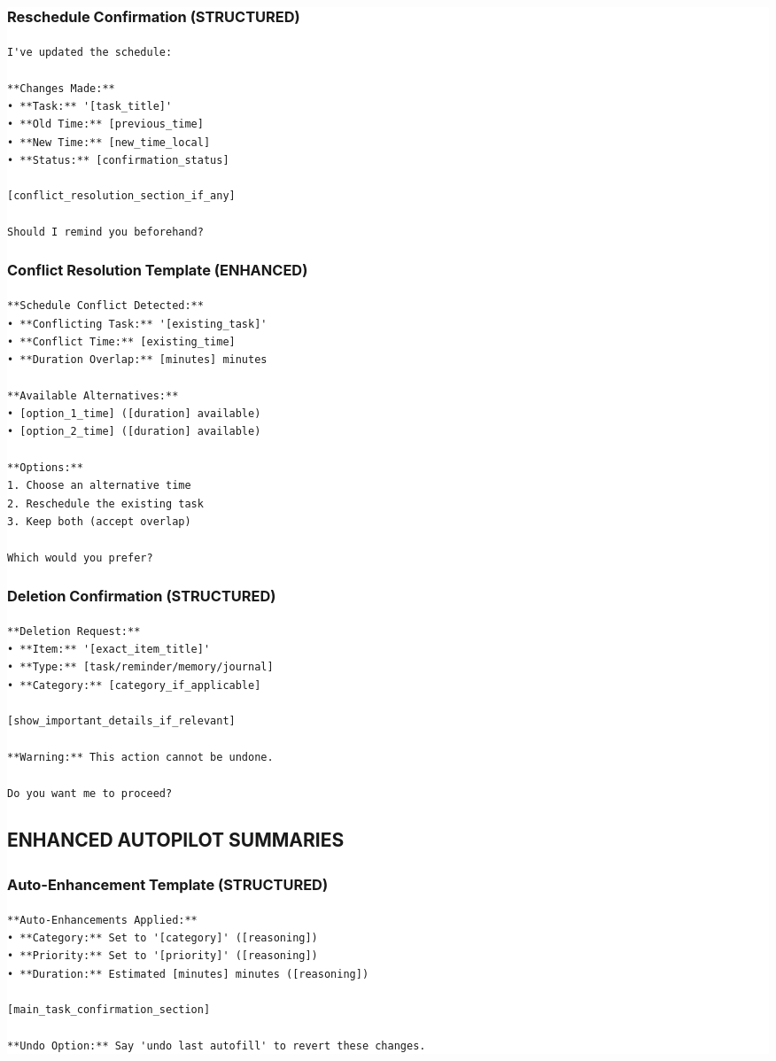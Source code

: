 ### Reschedule Confirmation (STRUCTURED)
```
I've updated the schedule:

**Changes Made:**
• **Task:** '[task_title]'
• **Old Time:** [previous_time]
• **New Time:** [new_time_local]
• **Status:** [confirmation_status]

[conflict_resolution_section_if_any]

Should I remind you beforehand?
```

### Conflict Resolution Template (ENHANCED)
```
**Schedule Conflict Detected:**
• **Conflicting Task:** '[existing_task]'
• **Conflict Time:** [existing_time]
• **Duration Overlap:** [minutes] minutes

**Available Alternatives:**
• [option_1_time] ([duration] available)
• [option_2_time] ([duration] available)

**Options:**
1. Choose an alternative time
2. Reschedule the existing task
3. Keep both (accept overlap)

Which would you prefer?
```

### Deletion Confirmation (STRUCTURED)
```
**Deletion Request:**
• **Item:** '[exact_item_title]'
• **Type:** [task/reminder/memory/journal]
• **Category:** [category_if_applicable]

[show_important_details_if_relevant]

**Warning:** This action cannot be undone.

Do you want me to proceed?
```

## ENHANCED AUTOPILOT SUMMARIES

### Auto-Enhancement Template (STRUCTURED)
```
**Auto-Enhancements Applied:**
• **Category:** Set to '[category]' ([reasoning])
• **Priority:** Set to '[priority]' ([reasoning])
• **Duration:** Estimated [minutes] minutes ([reasoning])

[main_task_confirmation_section]

**Undo Option:** Say 'undo last autofill' to revert these changes.
```
